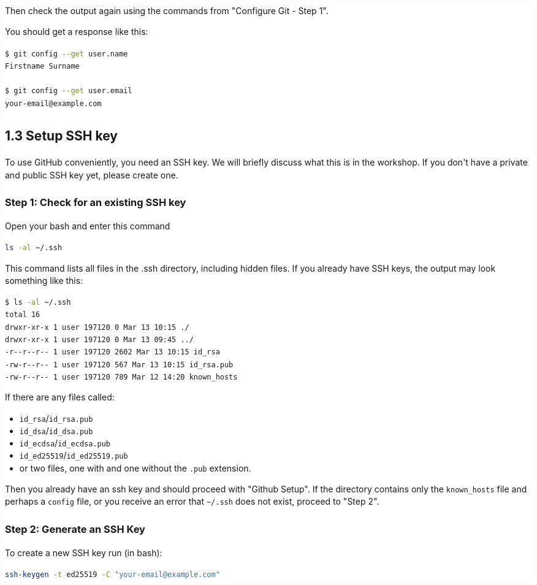Then check the output again using the commands from "Configure Git - Step 1".

You should get a response like this:
```bash
$ git config --get user.name
Firstname Surname

$ git config --get user.email
your-email@example.com
```

## 1.3 Setup SSH key

To use GitHub conveniently, you need an SSH key. We will briefly discuss what this is in the workshop.
If you don't have a private and public SSH key yet, please create one.

### Step 1: Check for an existing SSH key
Open your bash and enter this command

```bash
ls -al ~/.ssh
```

This command lists all files in the .ssh directory, including hidden files. 
If you already have SSH keys, the output may look something like this:

```bash
$ ls -al ~/.ssh
total 16
drwxr-xr-x 1 user 197120 0 Mar 13 10:15 ./
drwxr-xr-x 1 user 197120 0 Mar 13 09:45 ../
-r--r--r-- 1 user 197120 2602 Mar 13 10:15 id_rsa
-rw-r--r-- 1 user 197120 567 Mar 13 10:15 id_rsa.pub
-rw-r--r-- 1 user 197120 789 Mar 12 14:20 known_hosts
```

If there are any files called:
- `id_rsa`/`id_rsa.pub`
- `id_dsa`/`id_dsa.pub`
- `id_ecdsa`/`id_ecdsa.pub`
- `id_ed25519`/`id_ed25519.pub`
- or two files, one with and one without the `.pub` extension.

Then you already have an ssh key and should proceed with "Github Setup".
If the directory contains only the `known_hosts` file and perhaps a `config` file, or you receive an
error that `~/.ssh` does not exist, proceed to "Step 2".

### Step 2: Generate an SSH Key

To create a new SSH key run (in bash):

```bash
ssh-keygen -t ed25519 -C "your-email@example.com"
```
